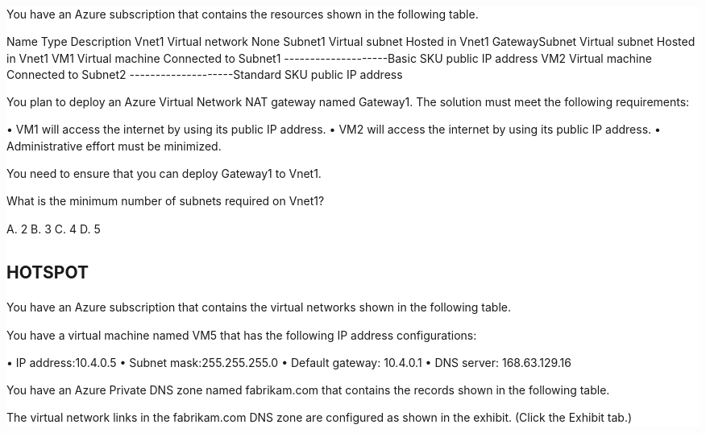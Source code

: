 



You have an Azure subscription that contains the resources shown in the following table.


Name Туре Description
Vnet1 Virtual network None
Subnet1 Virtual subnet Hosted in Vnet1
GatewaySubnet Virtual subnet Hosted in Vnet1
VM1 Virtual machine Connected to Subnet1
--------------------Basic SKU public IP address
VM2 Virtual machine Connected to Subnet2
--------------------Standard SKU public IP address

You plan to deploy an Azure Virtual Network NAT gateway named Gateway1. The solution must meet the following requirements:

• VM1 will access the internet by using its public IP address.
• VM2 will access the internet by using its public IP address.
• Administrative effort must be minimized.

You need to ensure that you can deploy Gateway1 to Vnet1.

What is the minimum number of subnets required on Vnet1?

A. 2
B. 3
C. 4
D. 5













HOTSPOT
-

You have an Azure subscription that contains the virtual networks shown in the following table.



You have a virtual machine named VM5 that has the following IP address configurations:

• IP address:10.4.0.5
• Subnet mask:255.255.255.0
• Default gateway: 10.4.0.1
• DNS server: 168.63.129.16

You have an Azure Private DNS zone named fabrikam.com that contains the records shown in the following table.



The virtual network links in the fabrikam.com DNS zone are configured as shown in the exhibit. (Click the Exhibit tab.)
